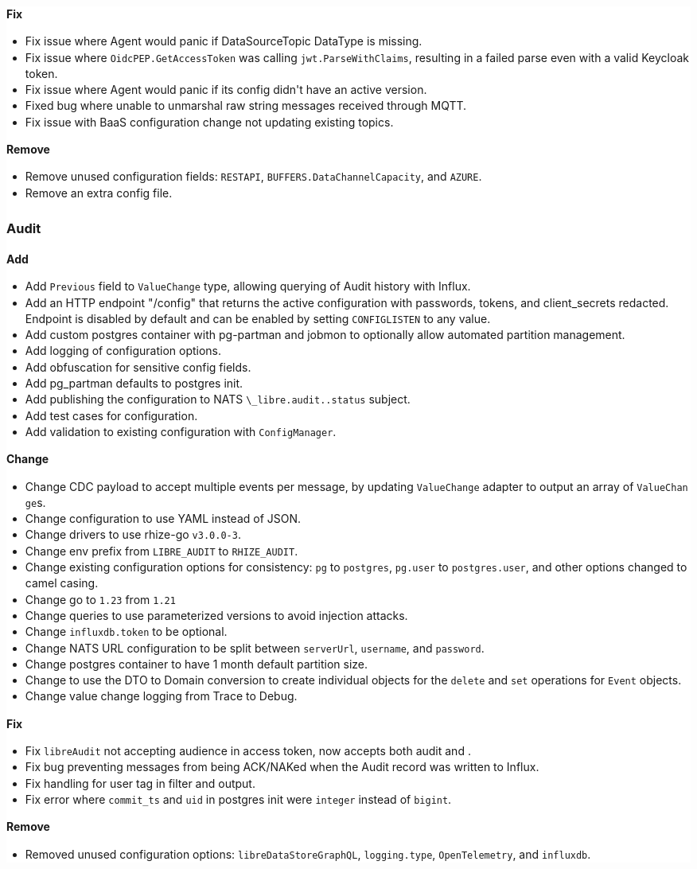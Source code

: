 **Fix**
- Fix issue where Agent would panic if DataSourceTopic DataType is missing.
- Fix issue where `OidcPEP.GetAccessToken` was calling `jwt.ParseWithClaims`, resulting in a failed parse even with a valid Keycloak token.
- Fix issue where Agent would panic if its config didn't have an active version.
- Fixed bug where unable to unmarshal raw string messages received through MQTT.
- Fix issue with BaaS configuration change not updating existing topics.

**Remove**
- Remove unused configuration fields: `RESTAPI`, `BUFFERS.DataChannelCapacity`, and `AZURE`.
- Remove an extra config file.

### Audit

**Add**
- Add `Previous` field to `ValueChange` type, allowing querying of Audit history with Influx.
- Add an HTTP endpoint "/config" that returns the active configuration with passwords, tokens, and client_secrets redacted. Endpoint is disabled by default and can be enabled by setting `CONFIGLISTEN` to any value.
- Add custom postgres container with pg-partman and jobmon to optionally allow automated partition management.
- Add logging of configuration options.
- Add obfuscation for sensitive config fields.
- Add pg_partman defaults to postgres init.
- Add publishing the configuration to NATS `\_libre.audit..status` subject.
- Add test cases for configuration.
- Add validation to existing configuration with `ConfigManager`.

**Change**
- Change CDC payload to accept multiple events per message, by updating `ValueChange` adapter to output an array of `ValueChange`s.
- Change configuration to use YAML instead of JSON.
- Change drivers to use rhize-go `v3.0.0-3`.
- Change env prefix from `LIBRE_AUDIT` to `RHIZE_AUDIT`.
- Change existing configuration options for consistency: `pg` to `postgres`, `pg.user` to `postgres.user`, and other options changed to camel casing.
- Change go to `1.23` from `1.21`
- Change queries to use parameterized versions to avoid injection attacks.
- Change `influxdb.token` to be optional.
- Change NATS URL configuration to be split between `serverUrl`, `username`, and `password`.
- Change postgres container to have 1 month default partition size.
- Change to use the DTO to Domain conversion to create individual objects for the `delete` and `set` operations for `Event` objects.
- Change value change logging from Trace to Debug.

**Fix**
- Fix `libreAudit` not accepting <client-name> audience in access token, now accepts both audit and <client-name>.
- Fix bug preventing messages from being ACK/NAKed when the Audit record was written to Influx.
- Fix handling for user tag in filter and output.
- Fix error where `commit_ts` and `uid` in postgres init were `integer` instead of `bigint`.

**Remove** 
- Removed unused configuration options: `libreDataStoreGraphQL`, `logging.type`, `OpenTelemetry`, and `influxdb`.

